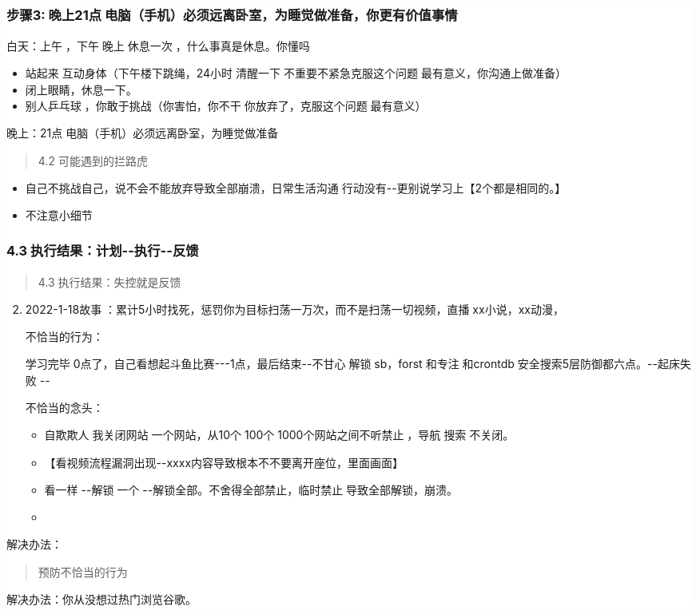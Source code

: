 ### 步骤3: 晚上21点 电脑（手机）必须远离卧室，为睡觉做准备，你更有价值事情



白天：上午 ，下午 晚上 休息一次 ，什么事真是休息。你懂吗

- 站起来 互动身体（下午楼下跳绳，24小时 清醒一下 不重要不紧急克服这个问题 最有意义，你沟通上做准备）
- 闭上眼睛，休息一下。
- 别人乒乓球 ，你敢于挑战（你害怕，你不干 你放弃了，克服这个问题 最有意义）

晚上：21点 电脑（手机）必须远离卧室，为睡觉做准备






>4.2 可能遇到的拦路虎



- 自己不挑战自己，说不会不能放弃导致全部崩溃，日常生活沟通 行动没有--更别说学习上【2个都是相同的。】

- 不注意小细节

  

### 4.3 执行结果：计划--执行--反馈


> 4.3 执行结果：失控就是反馈





2. 2022-1-18故事 ：累计5小时找死，惩罚你为目标扫荡一万次，而不是扫荡一切视频，直播 xx小说，xx动漫，

   

   

   不恰当的行为：

   学习完毕 0点了，自己看想起斗鱼比赛---1点，最后结束--不甘心 解锁 sb，forst 和专注 和crontdb 安全搜索5层防御都六点。--起床失败 -- 

   

   不恰当的念头：

   - 自欺欺人 我关闭网站 一个网站，从10个 100个 1000个网站之间不听禁止 ，导航 搜索 不关闭。

   - 【看视频流程漏洞出现--xxxx内容导致根本不不要离开座位，里面画面】
   - 看一样 --解锁 一个 --解锁全部。不舍得全部禁止，临时禁止 导致全部解锁，崩溃。
   - 



解决办法：







> 预防不恰当的行为

解决办法：你从没想过热门浏览谷歌。


